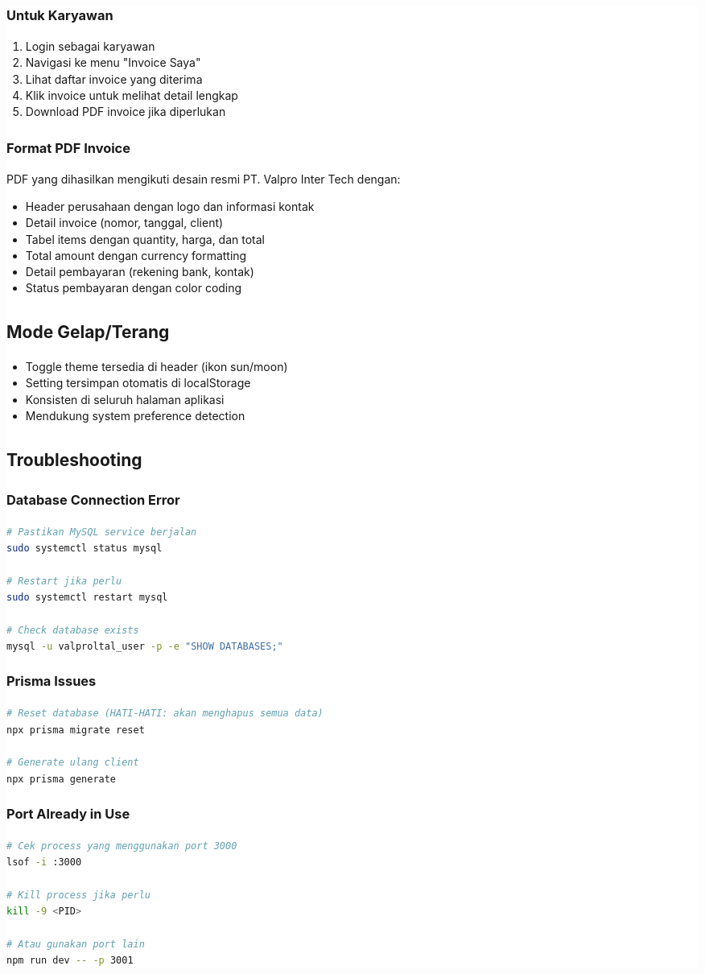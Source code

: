 ### Untuk Karyawan
1. Login sebagai karyawan
2. Navigasi ke menu "Invoice Saya"
3. Lihat daftar invoice yang diterima
4. Klik invoice untuk melihat detail lengkap
5. Download PDF invoice jika diperlukan

### Format PDF Invoice
PDF yang dihasilkan mengikuti desain resmi PT. Valpro Inter Tech dengan:
- Header perusahaan dengan logo dan informasi kontak
- Detail invoice (nomor, tanggal, client)
- Tabel items dengan quantity, harga, dan total
- Total amount dengan currency formatting
- Detail pembayaran (rekening bank, kontak)
- Status pembayaran dengan color coding

## Mode Gelap/Terang

- Toggle theme tersedia di header (ikon sun/moon)
- Setting tersimpan otomatis di localStorage
- Konsisten di seluruh halaman aplikasi
- Mendukung system preference detection

## Troubleshooting

### Database Connection Error
```bash
# Pastikan MySQL service berjalan
sudo systemctl status mysql

# Restart jika perlu
sudo systemctl restart mysql

# Check database exists
mysql -u valproltal_user -p -e "SHOW DATABASES;"
```

### Prisma Issues
```bash
# Reset database (HATI-HATI: akan menghapus semua data)
npx prisma migrate reset

# Generate ulang client
npx prisma generate
```

### Port Already in Use
```bash
# Cek process yang menggunakan port 3000
lsof -i :3000

# Kill process jika perlu
kill -9 <PID>

# Atau gunakan port lain
npm run dev -- -p 3001
```
